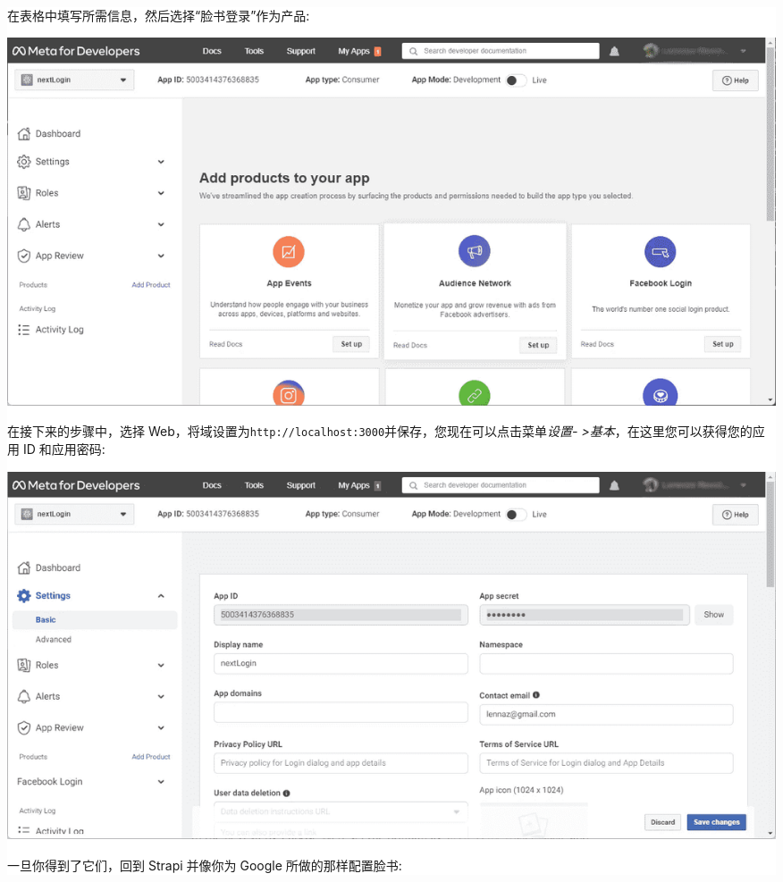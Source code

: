 在表格中填写所需信息，然后选择“脸书登录”作为产品:

![](img/fa94f676c5ebac68606f080aee99742d.png)

在接下来的步骤中，选择 Web，将域设置为`http://localhost:3000`并保存，您现在可以点击菜单*设置- >基本*，在这里您可以获得您的应用 ID 和应用密码:

![](img/efe784ad4e2966d5e88283572c69d0b8.png)

一旦你得到了它们，回到 Strapi 并像你为 Google 所做的那样配置脸书:
